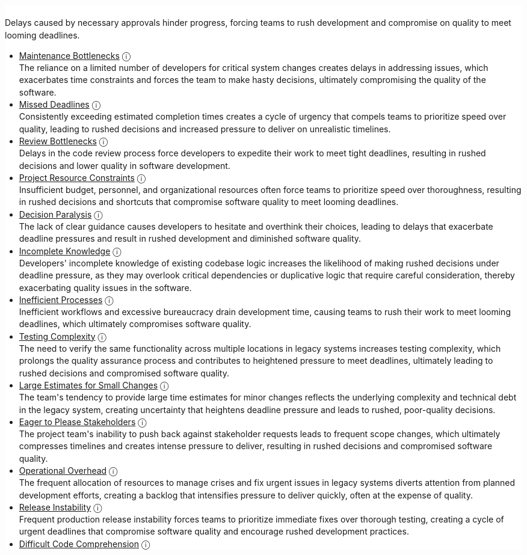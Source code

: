 <br/>  Delays caused by necessary approvals hinder progress, forcing teams to rush development and compromise on quality to meet looming deadlines.
- [Maintenance Bottlenecks](maintenance-bottlenecks.md) <span class="info-tooltip" title="Confidence: 0.445, Strength: 0.849">ⓘ</span>
<br/>  The reliance on a limited number of developers for critical system changes creates delays in addressing issues, which exacerbates time constraints and forces the team to make hasty decisions, ultimately compromising the quality of the software.
- [Missed Deadlines](missed-deadlines.md) <span class="info-tooltip" title="Confidence: 0.444, Strength: 0.853">ⓘ</span>
<br/>  Consistently exceeding estimated completion times creates a cycle of urgency that compels teams to prioritize speed over quality, leading to rushed decisions and increased pressure to deliver on unrealistic timelines.
- [Review Bottlenecks](review-bottlenecks.md) <span class="info-tooltip" title="Confidence: 0.436, Strength: 0.853">ⓘ</span>
<br/>  Delays in the code review process force developers to expedite their work to meet tight deadlines, resulting in rushed decisions and lower quality in software development.
- [Project Resource Constraints](project-resource-constraints.md) <span class="info-tooltip" title="Confidence: 0.434, Strength: 0.802">ⓘ</span>
<br/>  Insufficient budget, personnel, and organizational resources often force teams to prioritize speed over thoroughness, resulting in rushed decisions and shortcuts that compromise software quality to meet looming deadlines.
- [Decision Paralysis](decision-paralysis.md) <span class="info-tooltip" title="Confidence: 0.429, Strength: 0.889">ⓘ</span>
<br/>  The lack of clear guidance causes developers to hesitate and overthink their choices, leading to delays that exacerbate deadline pressures and result in rushed development and diminished software quality.
- [Incomplete Knowledge](incomplete-knowledge.md) <span class="info-tooltip" title="Confidence: 0.429, Strength: 0.885">ⓘ</span>
<br/>  Developers' incomplete knowledge of existing codebase logic increases the likelihood of making rushed decisions under deadline pressure, as they may overlook critical dependencies or duplicative logic that require careful consideration, thereby exacerbating quality issues in the software.
- [Inefficient Processes](inefficient-processes.md) <span class="info-tooltip" title="Confidence: 0.422, Strength: 0.827">ⓘ</span>
<br/>  Inefficient workflows and excessive bureaucracy drain development time, causing teams to rush their work to meet looming deadlines, which ultimately compromises software quality.
- [Testing Complexity](testing-complexity.md) <span class="info-tooltip" title="Confidence: 0.419, Strength: 0.885">ⓘ</span>
<br/>  The need to verify the same functionality across multiple locations in legacy systems increases testing complexity, which prolongs the quality assurance process and contributes to heightened pressure to meet deadlines, ultimately leading to rushed decisions and compromised software quality.
- [Large Estimates for Small Changes](large-estimates-for-small-changes.md) <span class="info-tooltip" title="Confidence: 0.414, Strength: 0.860">ⓘ</span>
<br/>  The team's tendency to provide large time estimates for minor changes reflects the underlying complexity and technical debt in the legacy system, creating uncertainty that heightens deadline pressure and leads to rushed, poor-quality decisions.
- [Eager to Please Stakeholders](eager-to-please-stakeholders.md) <span class="info-tooltip" title="Confidence: 0.414, Strength: 0.858">ⓘ</span>
<br/>  The project team's inability to push back against stakeholder requests leads to frequent scope changes, which ultimately compresses timelines and creates intense pressure to deliver, resulting in rushed decisions and compromised software quality.
- [Operational Overhead](operational-overhead.md) <span class="info-tooltip" title="Confidence: 0.413, Strength: 0.824">ⓘ</span>
<br/>  The frequent allocation of resources to manage crises and fix urgent issues in legacy systems diverts attention from planned development efforts, creating a backlog that intensifies pressure to deliver quickly, often at the expense of quality.
- [Release Instability](release-instability.md) <span class="info-tooltip" title="Confidence: 0.410, Strength: 0.871">ⓘ</span>
<br/>  Frequent production release instability forces teams to prioritize immediate fixes over thorough testing, creating a cycle of urgent deadlines that compromise software quality and encourage rushed development practices.
- [Difficult Code Comprehension](difficult-code-comprehension.md) <span class="info-tooltip" title="Confidence: 0.406, Strength: 0.851">ⓘ</span>